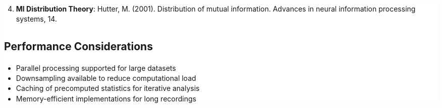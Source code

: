 4. **MI Distribution Theory**: Hutter, M. (2001). Distribution of mutual information. Advances in neural information processing systems, 14.

## Performance Considerations

- Parallel processing supported for large datasets
- Downsampling available to reduce computational load
- Caching of precomputed statistics for iterative analysis
- Memory-efficient implementations for long recordings